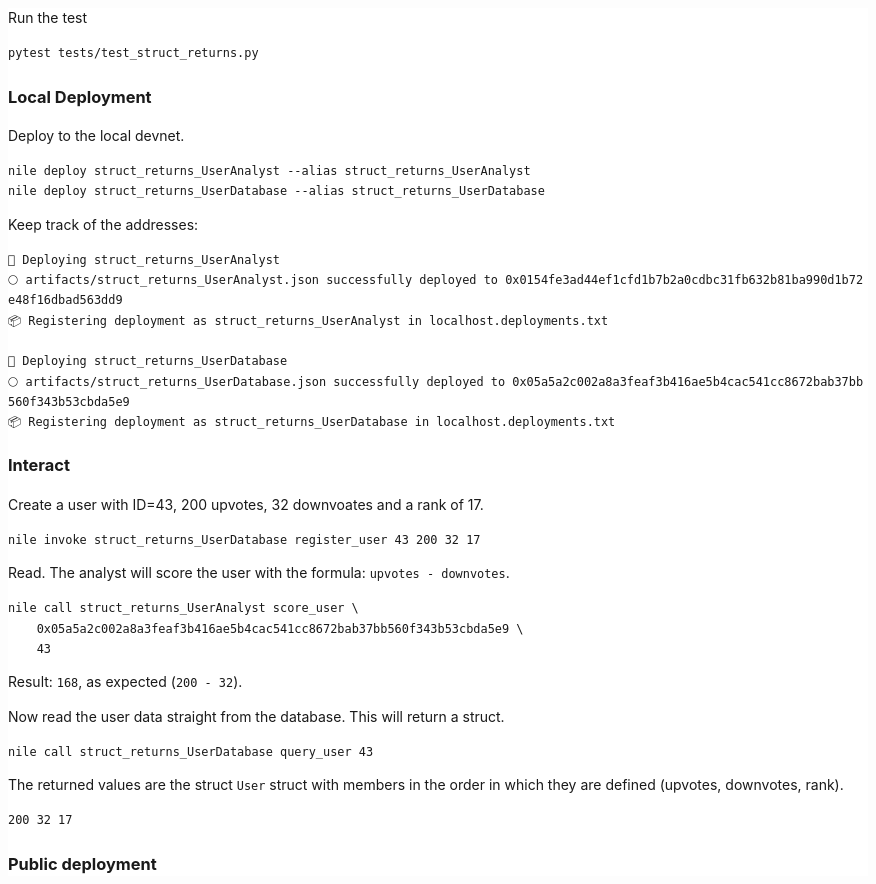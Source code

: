 ```py


```
Run the test
```
pytest tests/test_struct_returns.py
```

### Local Deployment

Deploy to the local devnet.
```
nile deploy struct_returns_UserAnalyst --alias struct_returns_UserAnalyst
nile deploy struct_returns_UserDatabase --alias struct_returns_UserDatabase
```
Keep track of the addresses:
```
🚀 Deploying struct_returns_UserAnalyst
🌕 artifacts/struct_returns_UserAnalyst.json successfully deployed to 0x0154fe3ad44ef1cfd1b7b2a0cdbc31fb632b81ba990d1b72e48f16dbad563dd9
📦 Registering deployment as struct_returns_UserAnalyst in localhost.deployments.txt

🚀 Deploying struct_returns_UserDatabase
🌕 artifacts/struct_returns_UserDatabase.json successfully deployed to 0x05a5a2c002a8a3feaf3b416ae5b4cac541cc8672bab37bb560f343b53cbda5e9
📦 Registering deployment as struct_returns_UserDatabase in localhost.deployments.txt
```
### Interact

Create a user with ID=43, 200 upvotes, 32 downvoates and a rank of 17.
```
nile invoke struct_returns_UserDatabase register_user 43 200 32 17
```
Read. The analyst will score the user with the formula:
`upvotes - downvotes`.
```
nile call struct_returns_UserAnalyst score_user \
    0x05a5a2c002a8a3feaf3b416ae5b4cac541cc8672bab37bb560f343b53cbda5e9 \
    43
```
Result: `168`, as expected (`200 - 32`).

Now read the user data straight from the database. This will return
a struct.
```
nile call struct_returns_UserDatabase query_user 43
```
The returned values are the struct `User` struct with members in
the order in which they are defined (upvotes, downvotes, rank).
```
200 32 17
```

### Public deployment
